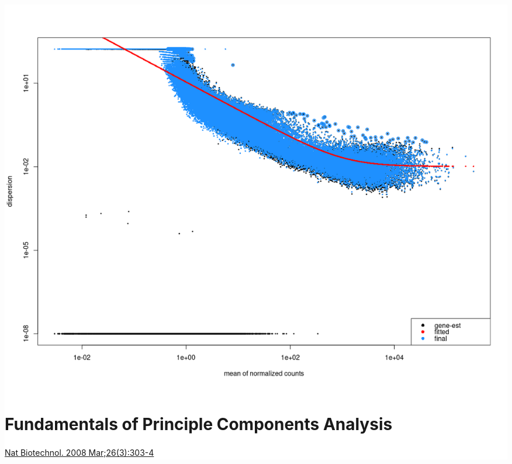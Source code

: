 ![](all_experiments_dispersion.png)

Fundamentals of Principle Components Analysis
========================================================
[Nat Biotechnol. 2008 Mar;26(3):303-4](https://www.nature.com/articles/nbt0308-303)
